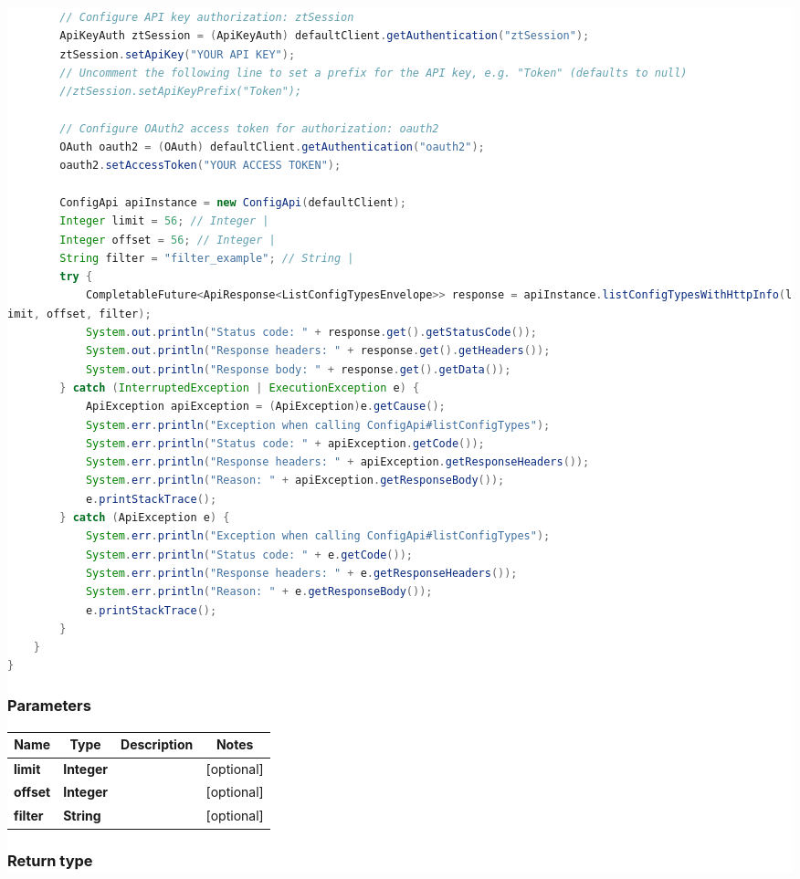 ```java
        // Configure API key authorization: ztSession
        ApiKeyAuth ztSession = (ApiKeyAuth) defaultClient.getAuthentication("ztSession");
        ztSession.setApiKey("YOUR API KEY");
        // Uncomment the following line to set a prefix for the API key, e.g. "Token" (defaults to null)
        //ztSession.setApiKeyPrefix("Token");

        // Configure OAuth2 access token for authorization: oauth2
        OAuth oauth2 = (OAuth) defaultClient.getAuthentication("oauth2");
        oauth2.setAccessToken("YOUR ACCESS TOKEN");

        ConfigApi apiInstance = new ConfigApi(defaultClient);
        Integer limit = 56; // Integer | 
        Integer offset = 56; // Integer | 
        String filter = "filter_example"; // String | 
        try {
            CompletableFuture<ApiResponse<ListConfigTypesEnvelope>> response = apiInstance.listConfigTypesWithHttpInfo(limit, offset, filter);
            System.out.println("Status code: " + response.get().getStatusCode());
            System.out.println("Response headers: " + response.get().getHeaders());
            System.out.println("Response body: " + response.get().getData());
        } catch (InterruptedException | ExecutionException e) {
            ApiException apiException = (ApiException)e.getCause();
            System.err.println("Exception when calling ConfigApi#listConfigTypes");
            System.err.println("Status code: " + apiException.getCode());
            System.err.println("Response headers: " + apiException.getResponseHeaders());
            System.err.println("Reason: " + apiException.getResponseBody());
            e.printStackTrace();
        } catch (ApiException e) {
            System.err.println("Exception when calling ConfigApi#listConfigTypes");
            System.err.println("Status code: " + e.getCode());
            System.err.println("Response headers: " + e.getResponseHeaders());
            System.err.println("Reason: " + e.getResponseBody());
            e.printStackTrace();
        }
    }
}
```

### Parameters


| Name | Type | Description  | Notes |
|------------- | ------------- | ------------- | -------------|
| **limit** | **Integer**|  | [optional] |
| **offset** | **Integer**|  | [optional] |
| **filter** | **String**|  | [optional] |

### Return type
